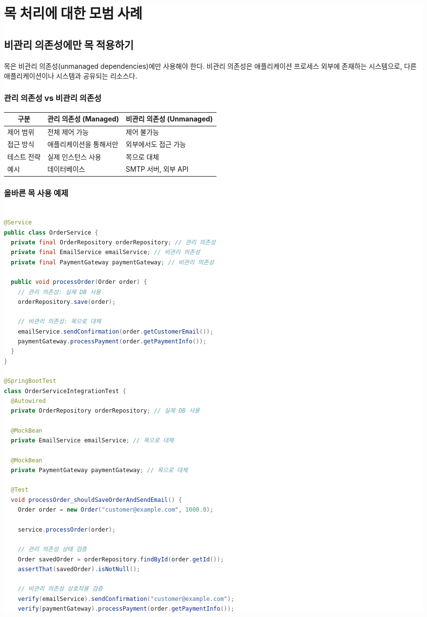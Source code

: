 # 목 처리에 대한 모범 사례

## 비관리 의존성에만 목 적용하기

목은 비관리 의존성(unmanaged dependencies)에만 사용해야 한다. 비관리 의존성은 애플리케이션 프로세스 외부에 존재하는 시스템으로, 다른 애플리케이션이나 시스템과 공유되는 리소스다.

### 관리 의존성 vs 비관리 의존성

| 구분     | 관리 의존성 (Managed) | 비관리 의존성 (Unmanaged) |
|--------|------------------|---------------------|
| 제어 범위  | 전체 제어 가능         | 제어 불가능              |
| 접근 방식  | 애플리케이션을 통해서만     | 외부에서도 접근 가능         |
| 테스트 전략 | 실제 인스턴스 사용       | 목으로 대체              |
| 예시     | 데이터베이스           | SMTP 서버, 외부 API     |

### 올바른 목 사용 예제

```java

@Service
public class OrderService {
  private final OrderRepository orderRepository; // 관리 의존성
  private final EmailService emailService; // 비관리 의존성
  private final PaymentGateway paymentGateway; // 비관리 의존성

  public void processOrder(Order order) {
    // 관리 의존성: 실제 DB 사용
    orderRepository.save(order);

    // 비관리 의존성: 목으로 대체
    emailService.sendConfirmation(order.getCustomerEmail());
    paymentGateway.processPayment(order.getPaymentInfo());
  }
}

@SpringBootTest
class OrderServiceIntegrationTest {
  @Autowired
  private OrderRepository orderRepository; // 실제 DB 사용

  @MockBean
  private EmailService emailService; // 목으로 대체

  @MockBean
  private PaymentGateway paymentGateway; // 목으로 대체

  @Test
  void processOrder_shouldSaveOrderAndSendEmail() {
    Order order = new Order("customer@example.com", 1000.0);

    service.processOrder(order);

    // 관리 의존성 상태 검증
    Order savedOrder = orderRepository.findById(order.getId());
    assertThat(savedOrder).isNotNull();

    // 비관리 의존성 상호작용 검증
    verify(emailService).sendConfirmation("customer@example.com");
    verify(paymentGateway).processPayment(order.getPaymentInfo());
```